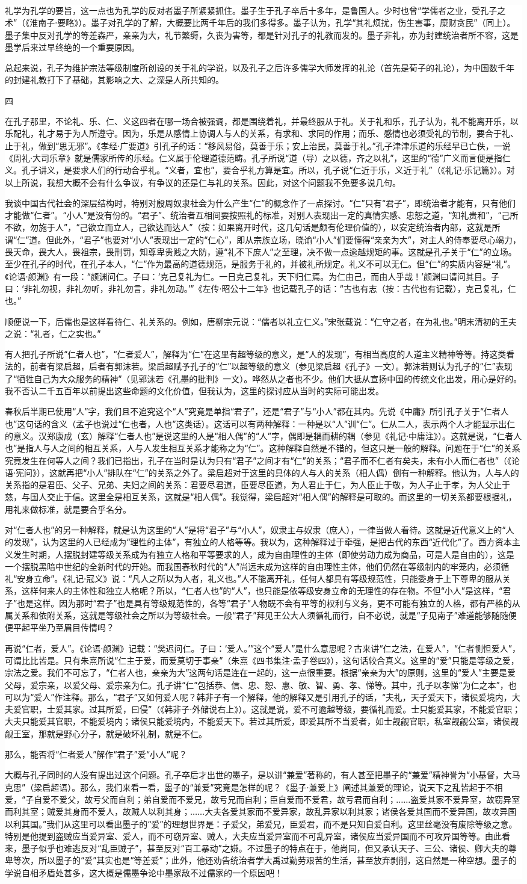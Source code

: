 礼学为孔学的要旨，这一点也为孔学的反对者墨子所紧紧抓住。墨子生于孔子卒后十多年，是鲁国人。少时也曾“学儒者之业，受孔子之术”（《淮南子·要略》）。墨子对孔学的了解，大概要比两千年后的我们多得多。墨子认为，孔学“其礼烦扰，伤生害事，糜财贪民”（同上）。墨子集中反对孔学的等差森严，亲亲为大，礼节繁缛，久丧为害等，都是针对孔子的礼教而发的。墨子非礼，亦为封建统治者所不容，这是墨学后来过早终绝的一个重要原因。


总起来说，孔子为维护宗法等级制度所创设的关于礼的学说，以及孔子之后许多儒学大师发挥的礼论（首先是荀子的礼论），为中国数千年的封建礼教打下了基础，其影响之大、之深是人所共知的。

四


在孔子那里，不论礼、乐、仁、义这四者在哪一场合被强调，都是围绕着礼，并最终服从于礼。关于礼和乐，孔子认为，礼不能离开乐，以乐配礼，礼才易于为人所遵守。因为，乐是从感情上协调人与人的关系，有求和、求同的作用；而乐、感情也必须受礼的节制，要合于礼、止于礼，做到“思无邪”。《孝经·广要道》引孔子的话：“移风易俗，莫善于乐；安上治民，莫善于礼。”孔子津津乐道的乐经早已亡佚，一说《周礼·大司乐章》就是儒家所传的乐经。仁义属于伦理道德范畴。孔子所说“道（导）之以德，齐之以礼”，这里的“德”广义而言便是指仁义。孔子讲义，是要求人们的行动合乎礼。“义者，宜也”，要合乎礼方算是宜。所以，孔子说“仁近于乐，义近于礼”（《礼记·乐记篇》）。对以上所说，我想大概不会有什么争议，有争议的还是仁与礼的关系。因此，对这个问题我不免要多说几句。


我谈中国古代社会的深层结构时，特别对殷周奴隶社会为什么产生“仁”的概念作了一点探讨。“仁”只有“君子”，即统治者才能有，只有他们才能做“仁者”。“小人”是没有份的。“君子”、统治者互相间要按照礼的标准，对别人表现出一定的真情实感、忠恕之道，“知礼贵和”，“己所不欲，勿施于人”，“己欲立而立人，己欲达而达人”（按：如果离开时代，这几句话是颇有伦理价值的），以安定统治者内部，这就是所谓“仁”道。但此外，“君子”也要对“小人”表现出一定的“仁心”，即从宗族立场，晓谕“小人”们要懂得“亲亲为大”，对主人的侍奉要尽心竭力，畏天命，畏大人，畏祖宗，畏刑罚，知尊卑贵贱之大防，遵“礼不下庶人”之至理，决不做一点逾越规矩的事。这就是孔子关于“仁”的立场。至少在孔子的时代，在孔子本人，“仁”作为最高的道德规范，是服务于礼的，并被礼所规定。礼义不可以无仁。但“仁”的实质内容是“礼”。《论语·颜渊》有一段：“颜渊问仁。子曰：‘克己复礼为仁。一日克己复礼，天下归仁焉。为仁由己，而由人乎哉！’颜渊曰请问其目。子曰：‘非礼勿视，非礼勿听，非礼勿言，非礼勿动。’”《左传·昭公十二年》也记载孔子的话：“古也有志（按：古代也有记载），克己复礼，仁也。”

顺便说一下，后儒也是这样看待仁、礼关系的。例如，唐柳宗元说：“儒者以礼立仁义。”宋张载说：“仁守之者，在为礼也。”明末清初的王夫之说：“礼者，仁之实也。”


有人把孔子所说“仁者人也”，“仁者爱人”，解释为“仁”在这里有超等级的意义，是“人的发现”，有相当高度的人道主义精神等等。持这类看法的，前者有梁启超，后者有郭沫若。梁启超赋予孔子的“仁”以超等级的意义（参见梁启超《孔子》一文）。郭沫若则认为孔子的“仁”表现了“牺牲自己为大众服务的精神”（见郭沫若《孔墨的批判》一文）。哗然从之者也不少。他们大抵从宣扬中国的传统文化出发，用心是好的。我不否认二千五百年以前提出这些命题的文化价值，但我认为，这里的探讨应从当时的实际可能出发。


春秋后半期已使用“人”字，我们且不追究这个“人”究竟是单指“君子”，还是“君子”与“小人”都在其内。先说《中庸》所引孔子关于“仁者人也”这句话的含义（孟子也说过“仁也者，人也”这类话）。这话可以有两种解释：一种是以“人”训“仁”。仁从二人，表示两个人才能显示出仁的意义。汉郑康成（玄）解释“仁者人也”是说这里的人是“相人偶”的“人”字，偶即是耦而耕的耦（参见《礼记·中庸注》）。这就是说，“仁者人也”是指人与人之间的相互关系，人与人发生相互关系才能称之为“仁”。这种解释自然是不错的，但这只是一般的解释。问题在于“仁”的关系究竟发生在何等人之间？我们已指出，孔子在当时是认为只有“君子”之间才有“仁”的关系；“君子而不仁者有矣夫，未有小人而仁者也”（《论语·宪问》），这就再把“小人”排队在“仁”的关系之外了。梁启超对于这里的具体的人与人的关系（相人偶）倒有一种解释。他认为，人与人的关系指的是君臣、父子、兄弟、夫妇之间的关系：君要尽君道，臣要尽臣道，为人君止于仁，为人臣止于敬，为人子止于孝，为人父止于慈，与国人交止于信。这里全是相互关系，这就是“相人偶”。我觉得，梁启超对“相人偶”的解释是可取的。而这里的一切关系都要根据礼，用礼来做标准，就是要合乎名分。


对“仁者人也”的另一种解释，就是认为这里的“人”是将“君子”与“小人”，奴隶主与奴隶（庶人），一律当做人看待。这就是近代意义上的“人的发现”，认为这里的人已经成为“理性的主体”，有独立的人格等等。我以为，这种解释过于牵强，是把古代的东西“近代化”了。西方资本主义发生时期，人摆脱封建等级关系成为有独立人格和平等要求的人，成为自由理性的主体（即使劳动力成为商品，可是人是自由的），这是一个摆脱黑暗中世纪的全新时代的开始。而我国春秋时代的“人”尚远未成为这样的自由理性主体，他们仍然在等级制内的牢笼内，必须循礼“安身立命”。《礼记·冠义》说：“凡人之所以为人者，礼义也。”人不能离开礼，任何人都具有等级规范性，只能委身于上下尊卑的服从关系，这样何来人的主体性和独立人格呢？所以，“仁者人也”的“人”，也只能是依等级安身立命的无理性的存在物。不但“小人”是这样，“君子”也是这样。因为那时“君子”也是具有等级规范性的，各等“君子”人物既不会有平等的权利与义务，更不可能有独立的人格，都有严格的从属关系和依附关系，这就是等级社会之所以为等级社会。一般“君子”拜见王公大人须循礼而行，自不必说，就是“子见南子”难道能够随随便便平起平坐乃至眉目传情吗？


再说“仁者，爱人”。《论语·颜渊》记载：“樊迟问仁。子曰：‘爱人。’”这个“爱人”是什么意思呢？古来讲“仁之法，在爱人”，“仁者恻怛爱人”，可谓比比皆是。只有朱熹所说“仁主于爱，而爱莫切于事亲”（朱熹《四书集注·孟子卷四》），这句话较合真义。这里的“爱”只能是等级之爱，宗法之爱。我们不可忘了，“仁者人也，亲亲为大”这两句话是连在一起的，这一点很重要。根据“亲亲为大”的原则，这里的“爱人”主要是爱父母，爱宗亲，以爱父母、爱宗亲为仁。孔子讲“仁”包括恭、信、忠、恕、惠、敏、智、勇、孝、悌等。其中，孔子以孝悌“为仁之本”，也可以为“爱人”作注释。那么，“君子”又如何爱人呢？韩非子有一个解释，他的解释又是引用孔子的话，“夫礼，天子爱天下，诸侯爱境内，大夫爱官职，士爱其家。过其所爱，曰侵”（《韩非子·外储说右上》）。这就是说，爱不可逾越等级，要循礼而爱。士只能爱其家，不能爱官职；大夫只能爱其官职，不能爱境内；诸侯只能爱境内，不能爱天下。若过其所爱，即爱其所不当爱者，如士觊觎官职，私室觊觎公室，诸侯觊觎王室，那就是野心分子，就是破坏礼制，就是不仁。

那么，能否将“仁者爱人”解作“君子”爱“小人”呢？


大概与孔子同时的人没有提出过这个问题。孔子卒后才出世的墨子，是以讲“兼爱”著称的，有人甚至把墨子的“兼爱”精神誉为“小基督，大马克思”（梁启超语）。那么，我们来看一看，墨子的“兼爱”究竟是怎样的呢？《墨子·兼爱上》阐述其兼爱的理论，说天下之乱皆起于不相爱，“子自爱不爱父，故亏父而自利；弟自爱而不爱兄，故亏兄而自利；臣自爱而不爱君，故亏君而自利；……盗爱其家不爱异室，故窃异室而利其室；贼爱其身而不爱人，故贼人以利其身；……大夫各爱其家而不爱异家，故乱异家以利其家；诸侯各爱其国而不爱异国，故攻异国以利其国。”我们从这里可以看出墨子的“爱”的理想世界是：子爱父，弟爱兄，臣爱君，而不是只知自爱自利。这里丝毫没有废除等级之意。特别是他提到盗贼应当爱异室、爱人，而不可窃异室、贼人，大夫应当爱异室而不可乱异室，诸侯应当爱异国而不可攻异国等等。由此看来，墨子似乎也难逃反对“乱臣贼子”，甚至反对“百工暴动”之嫌。不过墨子的特点在于，他尚同，但又承认天子、三公、诸侯、卿大夫的尊卑等次，所以墨子的“爱”其实也是“等差爱”；此外，他还劝告统治者学大禹过勤劳艰苦的生活，甚至放弃剥削，这自然是一种空想。墨子的学说自相矛盾处甚多，这大概是儒墨争论中墨家敌不过儒家的一个原因吧！

